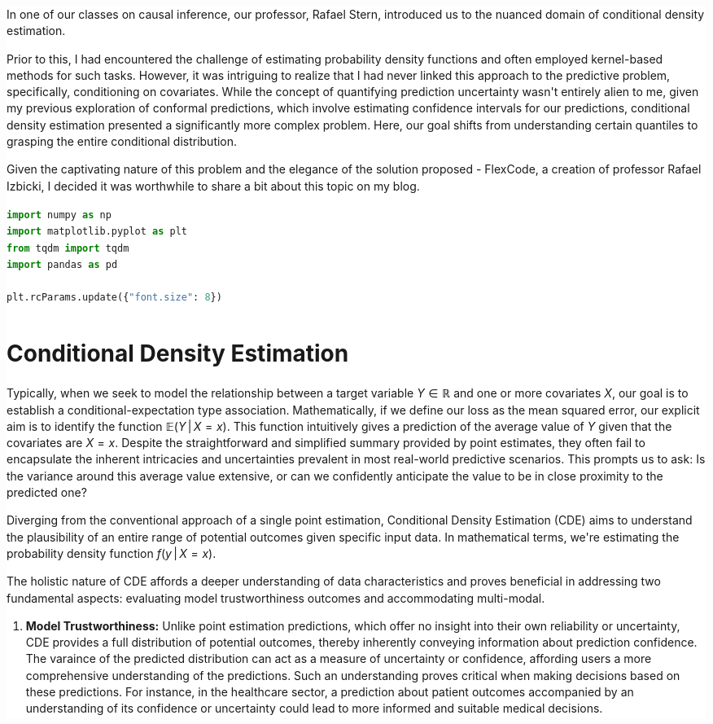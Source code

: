 In one of our classes on causal inference, our professor, Rafael Stern, introduced us to the nuanced domain of conditional density estimation.

Prior to this, I had encountered the challenge of estimating probability density functions and often employed kernel-based methods for such tasks. However, it was intriguing to realize that I had never linked this approach to the predictive problem, specifically, conditioning on covariates. While the concept of quantifying prediction uncertainty wasn't entirely alien to me, given my previous exploration of conformal predictions, which involve estimating confidence intervals for our predictions, conditional density estimation presented a significantly more complex problem. Here, our goal shifts from understanding certain quantiles to grasping the entire conditional distribution.

Given the captivating nature of this problem and the elegance of the solution proposed - FlexCode, a creation of professor Rafael Izbicki, I decided it was worthwhile to share a bit about this topic on my blog.


```python
import numpy as np
import matplotlib.pyplot as plt
from tqdm import tqdm
import pandas as pd

plt.rcParams.update({"font.size": 8})
```

# Conditional Density Estimation

Typically, when we seek to model the relationship between a target variable $Y\in\mathbb{R}$ and one or more covariates $X$, our goal is to establish a conditional-expectation type association. Mathematically, if we define our loss as the mean squared error, our explicit aim is to identify the function $\mathbb{E} \left( Y \,|\, X=x\right)$. This function intuitively gives a prediction of the average value of $Y$ given that the covariates are $X=x$. Despite the straightforward and simplified summary provided by point estimates, they often fail to encapsulate the inherent intricacies and uncertainties prevalent in most real-world predictive scenarios. This prompts us to ask: Is the variance around this average value extensive, or can we confidently anticipate the value to be in close proximity to the predicted one?

Diverging from the conventional approach of a single point estimation, Conditional Density Estimation (CDE) aims to understand the plausibility of an entire range of potential outcomes given specific input data. In mathematical terms, we're estimating the probability density function $f \left( y \,|\, X=x \right)$.

The holistic nature of CDE affords a deeper understanding of data characteristics and proves beneficial in addressing two fundamental aspects: evaluating model trustworthiness outcomes and accommodating multi-modal.

1. **Model Trustworthiness:** Unlike point estimation predictions, which offer no insight into their own reliability or uncertainty, CDE provides a full distribution of potential outcomes, thereby inherently conveying information about prediction confidence. The varaince of the predicted distribution can act as a measure of uncertainty or confidence, affording users a more comprehensive understanding of the predictions. Such an understanding proves critical when making decisions based on these predictions. For instance, in the healthcare sector, a prediction about patient outcomes accompanied by an understanding of its confidence or uncertainty could lead to more informed and suitable medical decisions.
